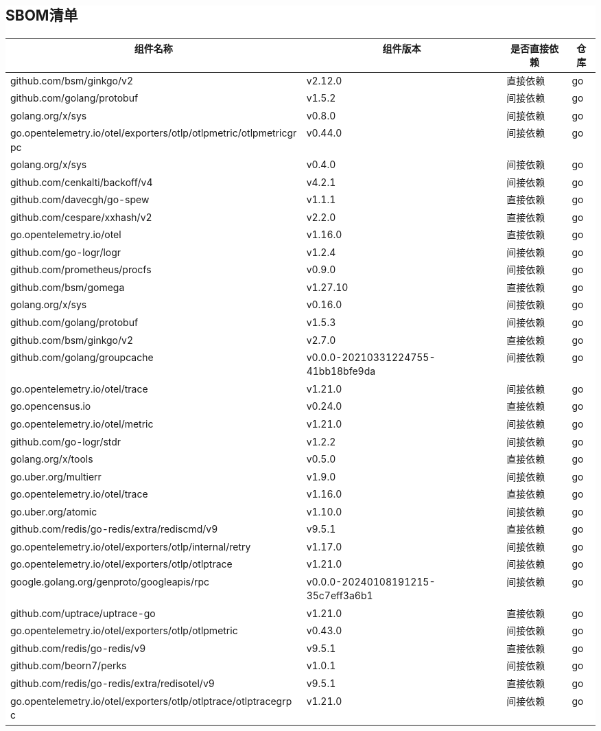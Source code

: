 

## SBOM清单

| 组件名称 | 组件版本 | 是否直接依赖 | 仓库 |
| -------- | -------- | ------------ | ---- |
|github.com/bsm/ginkgo/v2|v2.12.0|直接依赖|go|
|github.com/golang/protobuf|v1.5.2|间接依赖|go|
|golang.org/x/sys|v0.8.0|间接依赖|go|
|go.opentelemetry.io/otel/exporters/otlp/otlpmetric/otlpmetricgrpc|v0.44.0|间接依赖|go|
|golang.org/x/sys|v0.4.0|间接依赖|go|
|github.com/cenkalti/backoff/v4|v4.2.1|间接依赖|go|
|github.com/davecgh/go-spew|v1.1.1|直接依赖|go|
|github.com/cespare/xxhash/v2|v2.2.0|直接依赖|go|
|go.opentelemetry.io/otel|v1.16.0|直接依赖|go|
|github.com/go-logr/logr|v1.2.4|间接依赖|go|
|github.com/prometheus/procfs|v0.9.0|间接依赖|go|
|github.com/bsm/gomega|v1.27.10|直接依赖|go|
|golang.org/x/sys|v0.16.0|间接依赖|go|
|github.com/golang/protobuf|v1.5.3|间接依赖|go|
|github.com/bsm/ginkgo/v2|v2.7.0|直接依赖|go|
|github.com/golang/groupcache|v0.0.0-20210331224755-41bb18bfe9da|间接依赖|go|
|go.opentelemetry.io/otel/trace|v1.21.0|间接依赖|go|
|go.opencensus.io|v0.24.0|直接依赖|go|
|go.opentelemetry.io/otel/metric|v1.21.0|间接依赖|go|
|github.com/go-logr/stdr|v1.2.2|间接依赖|go|
|golang.org/x/tools|v0.5.0|直接依赖|go|
|go.uber.org/multierr|v1.9.0|间接依赖|go|
|go.opentelemetry.io/otel/trace|v1.16.0|直接依赖|go|
|go.uber.org/atomic|v1.10.0|间接依赖|go|
|github.com/redis/go-redis/extra/rediscmd/v9|v9.5.1|直接依赖|go|
|go.opentelemetry.io/otel/exporters/otlp/internal/retry|v1.17.0|间接依赖|go|
|go.opentelemetry.io/otel/exporters/otlp/otlptrace|v1.21.0|间接依赖|go|
|google.golang.org/genproto/googleapis/rpc|v0.0.0-20240108191215-35c7eff3a6b1|间接依赖|go|
|github.com/uptrace/uptrace-go|v1.21.0|直接依赖|go|
|go.opentelemetry.io/otel/exporters/otlp/otlpmetric|v0.43.0|间接依赖|go|
|github.com/redis/go-redis/v9|v9.5.1|直接依赖|go|
|github.com/beorn7/perks|v1.0.1|间接依赖|go|
|github.com/redis/go-redis/extra/redisotel/v9|v9.5.1|直接依赖|go|
|go.opentelemetry.io/otel/exporters/otlp/otlptrace/otlptracegrpc|v1.21.0|间接依赖|go|